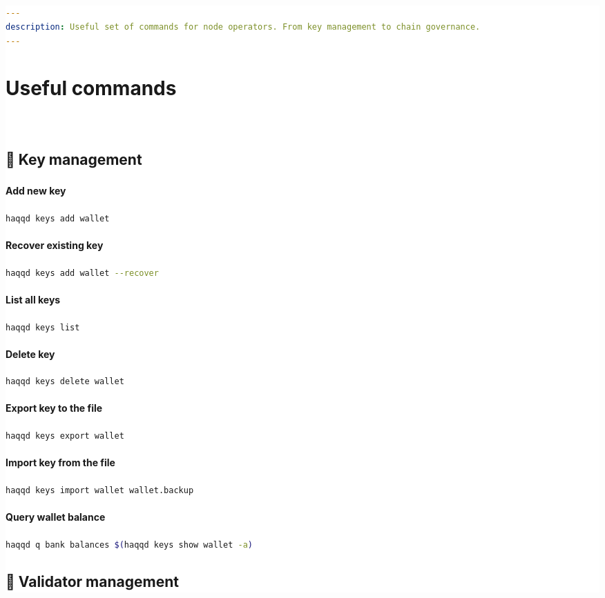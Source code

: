```yaml
---
description: Useful set of commands for node operators. From key management to chain governance.
---
```


# Useful commands

<figure><img src="https://raw.githubusercontent.com/kj89/testnet_manuals/main/pingpub/logos/haqq.png" width="150" alt=""><figcaption></figcaption></figure>

## 🔑 Key management

#### Add new key

```bash
haqqd keys add wallet
```

#### Recover existing key

```bash
haqqd keys add wallet --recover
```

#### List all keys

```bash
haqqd keys list
```

#### Delete key

```bash
haqqd keys delete wallet
```

#### Export key to the file

```bash
haqqd keys export wallet
```

#### Import key from the file

```bash
haqqd keys import wallet wallet.backup
```

#### Query wallet balance

```bash
haqqd q bank balances $(haqqd keys show wallet -a)
```

## 👷 Validator management
